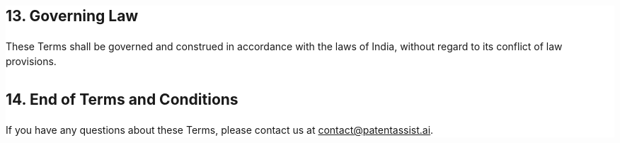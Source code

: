## 13. Governing Law
These Terms shall be governed and construed in accordance with the laws of India, without regard to its conflict of law provisions.

## 14. End of Terms and Conditions
If you have any questions about these Terms, please contact us at [contact@patentassist.ai](mailto:contact@patentassist.ai).
